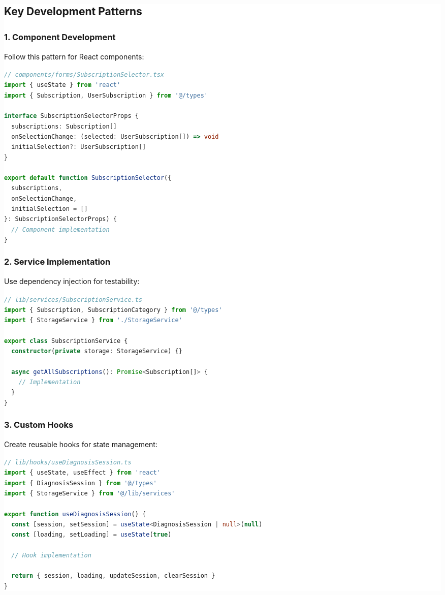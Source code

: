 ## Key Development Patterns

### 1. Component Development

Follow this pattern for React components:

```typescript
// components/forms/SubscriptionSelector.tsx
import { useState } from 'react'
import { Subscription, UserSubscription } from '@/types'

interface SubscriptionSelectorProps {
  subscriptions: Subscription[]
  onSelectionChange: (selected: UserSubscription[]) => void
  initialSelection?: UserSubscription[]
}

export default function SubscriptionSelector({
  subscriptions,
  onSelectionChange,
  initialSelection = []
}: SubscriptionSelectorProps) {
  // Component implementation
}
```

### 2. Service Implementation

Use dependency injection for testability:

```typescript
// lib/services/SubscriptionService.ts
import { Subscription, SubscriptionCategory } from '@/types'
import { StorageService } from './StorageService'

export class SubscriptionService {
  constructor(private storage: StorageService) {}
  
  async getAllSubscriptions(): Promise<Subscription[]> {
    // Implementation
  }
}
```

### 3. Custom Hooks

Create reusable hooks for state management:

```typescript
// lib/hooks/useDiagnosisSession.ts
import { useState, useEffect } from 'react'
import { DiagnosisSession } from '@/types'
import { StorageService } from '@/lib/services'

export function useDiagnosisSession() {
  const [session, setSession] = useState<DiagnosisSession | null>(null)
  const [loading, setLoading] = useState(true)
  
  // Hook implementation
  
  return { session, loading, updateSession, clearSession }
}
```
